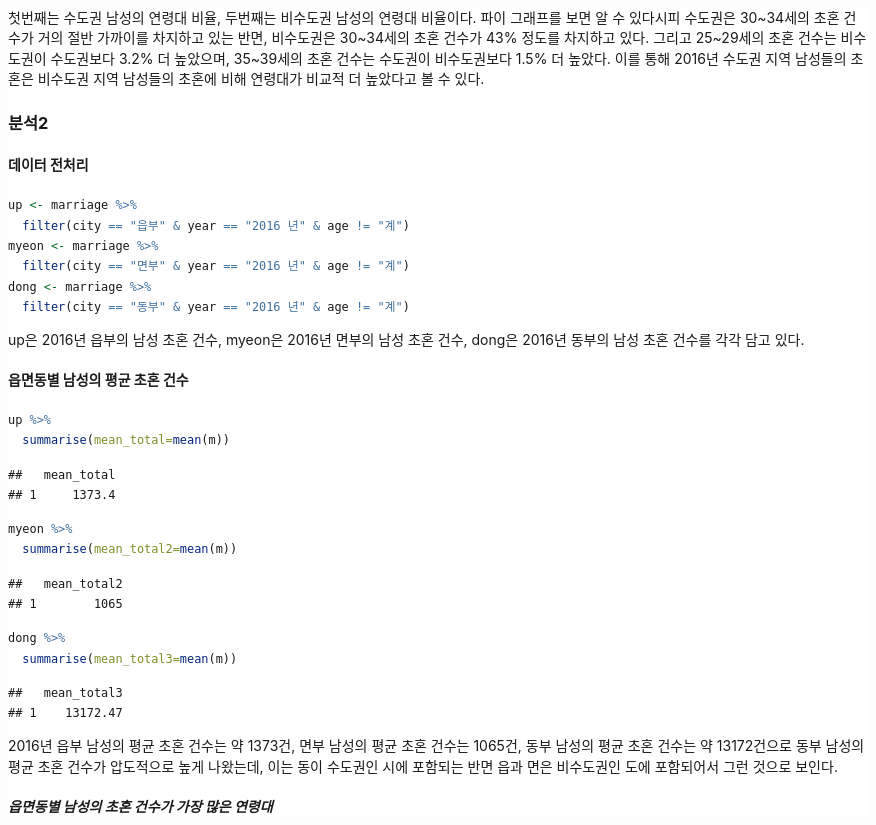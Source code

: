 첫번째는 수도권 남성의 연령대 비율, 두번째는 비수도권 남성의 연령대 비율이다. 파이 그래프를 보면 알 수 있다시피 수도권은 30~34세의 초혼 건수가 거의 절반 가까이를 차지하고 있는 반면, 비수도권은 30~34세의 초혼 건수가 43% 정도를 차지하고 있다. 그리고 25~29세의 초혼 건수는 비수도권이 수도권보다 3.2% 더 높았으며, 35~39세의 초혼 건수는 수도권이 비수도권보다 1.5% 더 높았다. 이를 통해 2016년 수도권 지역 남성들의 초혼은 비수도권 지역 남성들의 초혼에 비해 연령대가 비교적 더 높았다고 볼 수 있다.

### 분석2

#### 데이터 전처리

``` r
up <- marriage %>% 
  filter(city == "읍부" & year == "2016 년" & age != "계")
myeon <- marriage %>% 
  filter(city == "면부" & year == "2016 년" & age != "계")
dong <- marriage %>% 
  filter(city == "동부" & year == "2016 년" & age != "계")
```

up은 2016년 읍부의 남성 초혼 건수, myeon은 2016년 면부의 남성 초혼 건수, dong은 2016년 동부의 남성 초혼 건수를 각각 담고 있다.

#### 읍면동별 남성의 평균 초혼 건수

``` r
up %>% 
  summarise(mean_total=mean(m))
```

    ##   mean_total
    ## 1     1373.4

``` r
myeon %>% 
  summarise(mean_total2=mean(m))
```

    ##   mean_total2
    ## 1        1065

``` r
dong %>% 
  summarise(mean_total3=mean(m))
```

    ##   mean_total3
    ## 1    13172.47

2016년 읍부 남성의 평균 초혼 건수는 약 1373건, 면부 남성의 평균 초혼 건수는 1065건, 동부 남성의 평균 초혼 건수는 약 13172건으로 동부 남성의 평균 초혼 건수가 압도적으로 높게 나왔는데, 이는 동이 수도권인 시에 포함되는 반면 읍과 면은 비수도권인 도에 포함되어서 그런 것으로 보인다.

##### 읍면동별 남성의 초혼 건수가 가장 많은 연령대
